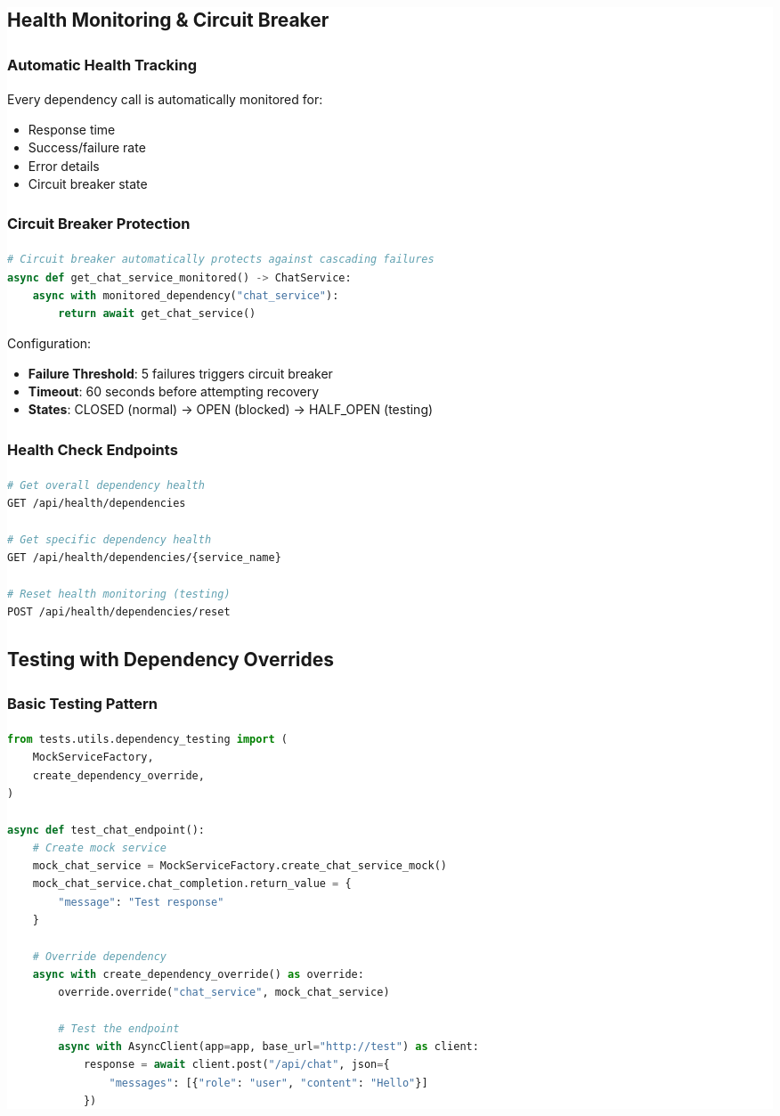## Health Monitoring & Circuit Breaker

### Automatic Health Tracking

Every dependency call is automatically monitored for:

- Response time
- Success/failure rate
- Error details
- Circuit breaker state

### Circuit Breaker Protection

```python
# Circuit breaker automatically protects against cascading failures
async def get_chat_service_monitored() -> ChatService:
    async with monitored_dependency("chat_service"):
        return await get_chat_service()
```

Configuration:

- **Failure Threshold**: 5 failures triggers circuit breaker
- **Timeout**: 60 seconds before attempting recovery
- **States**: CLOSED (normal) → OPEN (blocked) → HALF_OPEN (testing)

### Health Check Endpoints

```bash
# Get overall dependency health
GET /api/health/dependencies

# Get specific dependency health
GET /api/health/dependencies/{service_name}

# Reset health monitoring (testing)
POST /api/health/dependencies/reset
```

## Testing with Dependency Overrides

### Basic Testing Pattern

```python
from tests.utils.dependency_testing import (
    MockServiceFactory,
    create_dependency_override,
)

async def test_chat_endpoint():
    # Create mock service
    mock_chat_service = MockServiceFactory.create_chat_service_mock()
    mock_chat_service.chat_completion.return_value = {
        "message": "Test response"
    }
    
    # Override dependency
    async with create_dependency_override() as override:
        override.override("chat_service", mock_chat_service)
        
        # Test the endpoint
        async with AsyncClient(app=app, base_url="http://test") as client:
            response = await client.post("/api/chat", json={
                "messages": [{"role": "user", "content": "Hello"}]
            })
```